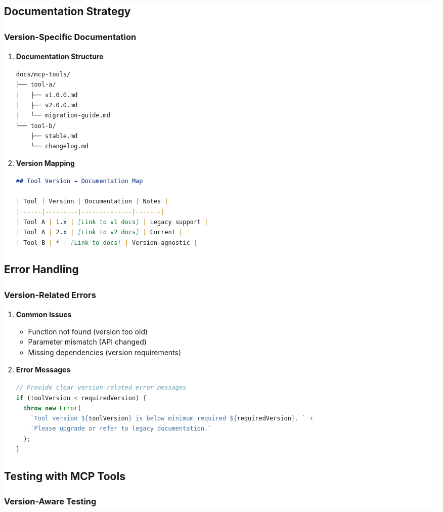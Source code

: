 ## Documentation Strategy

### Version-Specific Documentation

1. **Documentation Structure**
   ```
   docs/mcp-tools/
   ├── tool-a/
   │   ├── v1.0.0.md
   │   ├── v2.0.0.md
   │   └── migration-guide.md
   └── tool-b/
       ├── stable.md
       └── changelog.md
   ```

2. **Version Mapping**
   ```markdown
   ## Tool Version → Documentation Map
   
   | Tool | Version | Documentation | Notes |
   |------|---------|--------------|-------|
   | Tool A | 1.x | [Link to v1 docs] | Legacy support |
   | Tool A | 2.x | [Link to v2 docs] | Current |
   | Tool B | * | [Link to docs] | Version-agnostic |
   ```

## Error Handling

### Version-Related Errors

1. **Common Issues**
   - Function not found (version too old)
   - Parameter mismatch (API changed)
   - Missing dependencies (version requirements)

2. **Error Messages**
   ```javascript
   // Provide clear version-related error messages
   if (toolVersion < requiredVersion) {
     throw new Error(
       `Tool version ${toolVersion} is below minimum required ${requiredVersion}. ` +
       `Please upgrade or refer to legacy documentation.`
     );
   }
   ```

## Testing with MCP Tools

### Version-Aware Testing
